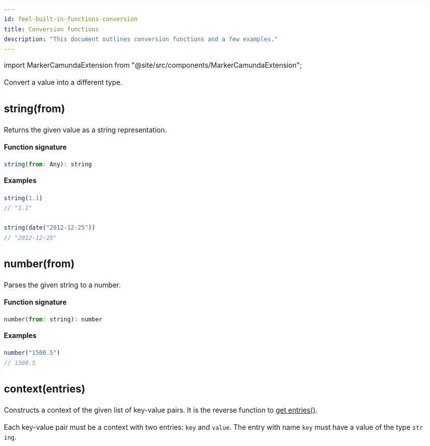 ```yaml
---
id: feel-built-in-functions-conversion
title: Conversion functions
description: "This document outlines conversion functions and a few examples."
---
```


import MarkerCamundaExtension from "@site/src/components/MarkerCamundaExtension";

Convert a value into a different type.

## string(from)

Returns the given value as a string representation.

**Function signature**

```js
string(from: Any): string
```

**Examples**

```js
string(1.1) 
// "1.1"

string(date("2012-12-25"))
// "2012-12-25"
```

## number(from)

Parses the given string to a number.

**Function signature**

```js
number(from: string): number
```

**Examples**

```js
number("1500.5") 
// 1500.5
```

## context(entries)

Constructs a context of the given list of key-value pairs. It is the reverse function to [get entries()](feel-built-in-functions-context.md#get-entriescontext).

Each key-value pair must be a context with two entries: `key` and `value`. The entry with name `key` must have a value of the type `string`.
